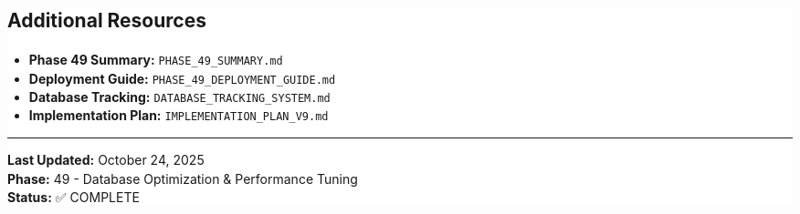 
## Additional Resources

- **Phase 49 Summary:** `PHASE_49_SUMMARY.md`
- **Deployment Guide:** `PHASE_49_DEPLOYMENT_GUIDE.md`
- **Database Tracking:** `DATABASE_TRACKING_SYSTEM.md`
- **Implementation Plan:** `IMPLEMENTATION_PLAN_V9.md`

---

**Last Updated:** October 24, 2025  
**Phase:** 49 - Database Optimization & Performance Tuning  
**Status:** ✅ COMPLETE
